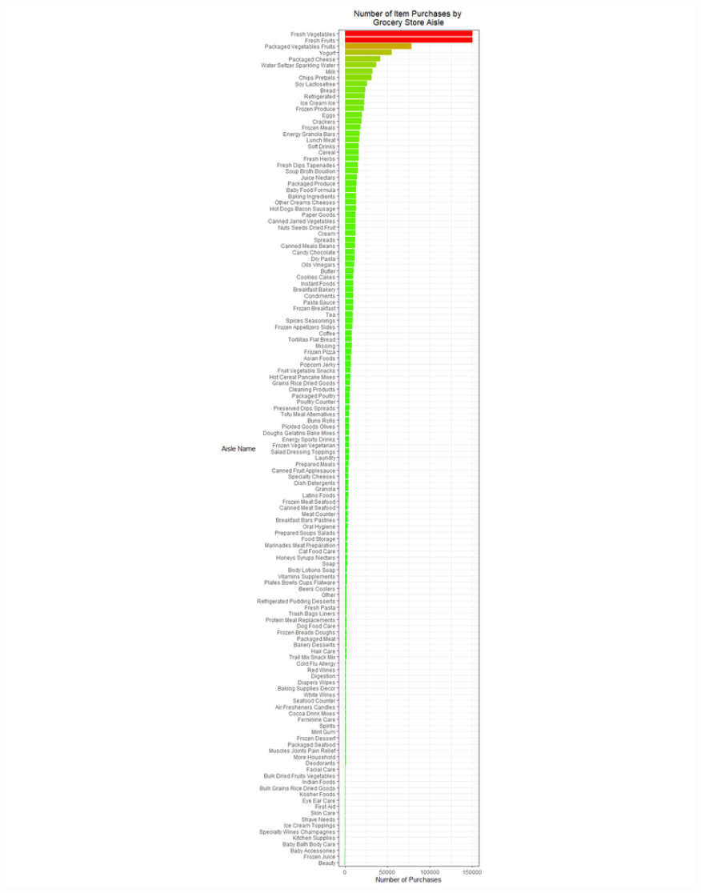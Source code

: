 <img src="Homework-3---Eric-Connor_files/figure-gfm/unnamed-chunk-3-1.png" width="90%" style="display: block; margin: auto;" />
